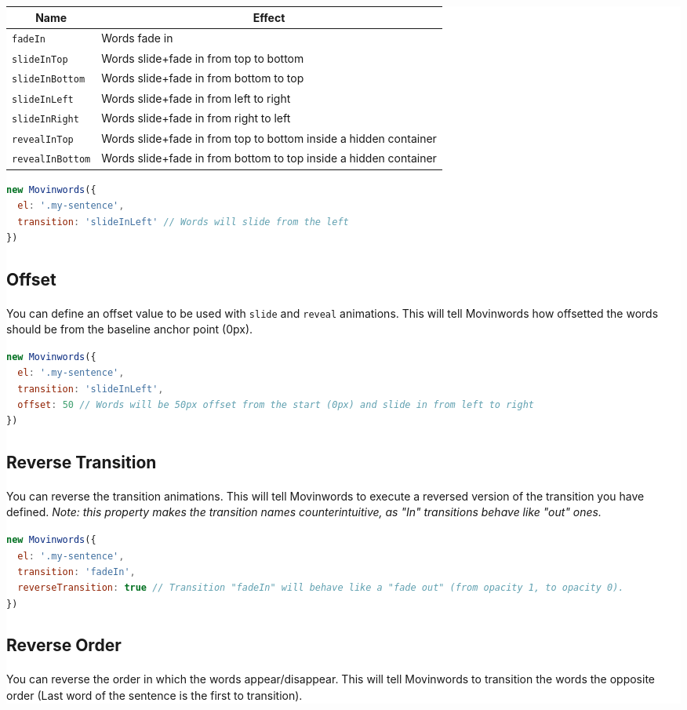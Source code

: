 | Name | Effect |
|--|--|
| `fadeIn` | Words fade in |
| `slideInTop`    | Words slide+fade in from top to bottom |
| `slideInBottom` | Words slide+fade in from bottom to top |
| `slideInLeft`   | Words slide+fade in from left to right |
| `slideInRight`  | Words slide+fade in from right to left |
| `revealInTop`   | Words slide+fade in from top to bottom inside a hidden container |
| `revealInBottom`   | Words slide+fade in from bottom to top inside a hidden container |

```js
new Movinwords({
  el: '.my-sentence',
  transition: 'slideInLeft' // Words will slide from the left
})
```

## Offset
You can define an offset value to be used with `slide` and `reveal` animations.
This will tell Movinwords how offsetted the words should be from the baseline anchor point (0px).

```js
new Movinwords({
  el: '.my-sentence',
  transition: 'slideInLeft',
  offset: 50 // Words will be 50px offset from the start (0px) and slide in from left to right
})
```

## Reverse Transition
You can reverse the transition animations.
This will tell Movinwords to execute a reversed version of the transition you have defined.
_Note: this property makes the transition names counterintuitive, as "In" transitions behave like "out" ones._

```js
new Movinwords({
  el: '.my-sentence',
  transition: 'fadeIn',
  reverseTransition: true // Transition "fadeIn" will behave like a "fade out" (from opacity 1, to opacity 0).
})
```

## Reverse Order
You can reverse the order in which the words appear/disappear.
This will tell Movinwords to transition the words the opposite order (Last word of the sentence is the first to transition).
